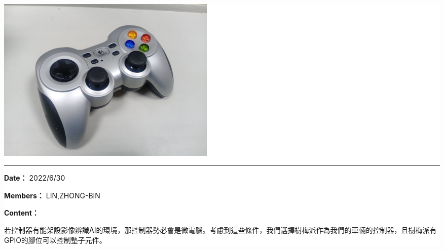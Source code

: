 <img src= "https://github.com/2008linchungpin/Future-engineers-Fire-On-All-Cylinders/blob/main/photo/IMG_20220911_120738.jpg" width="400" height="300">

*****
**Date：** 2022/6/30

**Members：**  LIN,ZHONG-BIN

**Content：**

若控制器有能架設影像辨識AI的環境，那控制器勢必會是微電腦。考慮到這些條件，我們選擇樹梅派作為我們的車輛的控制器，且樹梅派有GPIO的腳位可以控制墊子元件。
